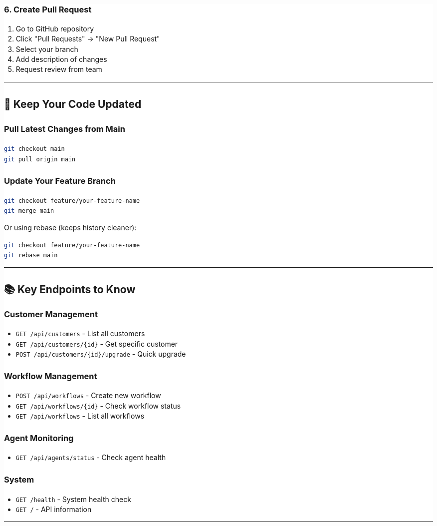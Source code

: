### **6. Create Pull Request**

1. Go to GitHub repository
2. Click "Pull Requests" → "New Pull Request"
3. Select your branch
4. Add description of changes
5. Request review from team

---

## 🔄 Keep Your Code Updated

### **Pull Latest Changes from Main**

```bash
git checkout main
git pull origin main
```

### **Update Your Feature Branch**

```bash
git checkout feature/your-feature-name
git merge main
```

Or using rebase (keeps history cleaner):
```bash
git checkout feature/your-feature-name
git rebase main
```

---

## 📚 Key Endpoints to Know

### **Customer Management**
- `GET /api/customers` - List all customers
- `GET /api/customers/{id}` - Get specific customer
- `POST /api/customers/{id}/upgrade` - Quick upgrade

### **Workflow Management**
- `POST /api/workflows` - Create new workflow
- `GET /api/workflows/{id}` - Check workflow status
- `GET /api/workflows` - List all workflows

### **Agent Monitoring**
- `GET /api/agents/status` - Check agent health

### **System**
- `GET /health` - System health check
- `GET /` - API information

---